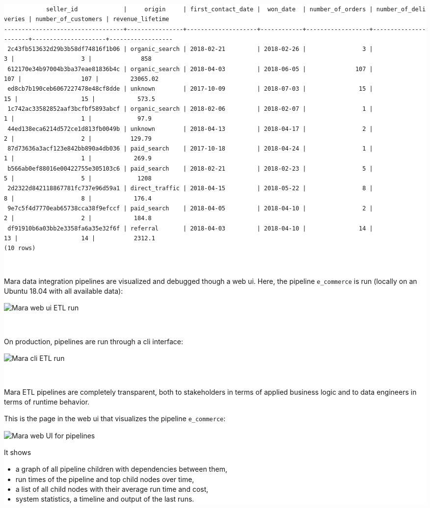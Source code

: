 ```
            seller_id             |     origin     | first_contact_date |  won_date  | number_of_orders | number_of_deliveries | number_of_customers | revenue_lifetime 
----------------------------------+----------------+--------------------+------------+------------------+----------------------+---------------------+------------------
 2c43fb513632d29b3b58df74816f1b06 | organic_search | 2018-02-21         | 2018-02-26 |                3 |                    3 |                   3 |              858
 612170e34b97004b3ba37eae81836b4c | organic_search | 2018-04-03         | 2018-06-05 |              107 |                  107 |                 107 |         23065.02
 ed8cb7b190ceb6067227478e48cf8dde | unknown        | 2017-10-09         | 2018-07-03 |               15 |                   15 |                  15 |            573.5
 1c742ac33582852aaf3bcfbf5893abcf | organic_search | 2018-02-06         | 2018-02-07 |                1 |                    1 |                   1 |             97.9
 44ed138eca6214d572ce1d813fb0049b | unknown        | 2018-04-13         | 2018-04-17 |                2 |                    2 |                   2 |           129.79
 87d73636a3acf123e842bb890a4db036 | paid_search    | 2017-10-18         | 2018-04-24 |                1 |                    1 |                   1 |            269.9
 b566ab0ef88016e00422755e305103c6 | paid_search    | 2018-02-21         | 2018-02-23 |                5 |                    5 |                   5 |             1208
 2d2322d842118867781fc737e96d59a1 | direct_traffic | 2018-04-15         | 2018-05-22 |                8 |                    8 |                   8 |            176.4
 9e7c5f4d7770eab65738cca38f9efccf | paid_search    | 2018-04-05         | 2018-04-10 |                2 |                    2 |                   2 |            184.8
 df91910b6a03bb2e3358fa6a35e32f6f | referral       | 2018-04-03         | 2018-04-10 |               14 |                   13 |                  14 |           2312.1
(10 rows)
```

&nbsp;

Mara data integration pipelines are visualized and debugged though a web ui. Here, the pipeline `e_commerce` is run (locally on an Ubuntu 18.04 with all available data): 

![Mara web ui ETL run](docs/mara-web-ui-etl-run.gif)

&nbsp;

On production, pipelines are run through a cli interface:

![Mara cli ETL run](docs/mara-cli-etl-run.gif)

&nbsp;

Mara ETL pipelines are completely transparent, both to stakeholders in terms of applied business logic and to data engineers in terms of runtime behavior.

This is the page in the web ui that visualizes the pipeline `e_commerce`: 

![Mara web UI for pipelines](docs/mara-web-ui-pipeline.png)

It shows 

- a graph of all pipeline children with dependencies between them,
- run times of the pipeline and top child nodes over time,
- a list of all child nodes with their average run time and cost,
- system statistics, a timeline and output of the last runs.
